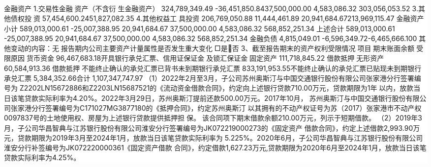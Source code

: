 金融资产
1.交易性金融
资产（不含衍
生金融资产）
324,789,349.49
-36,451,850.8437,500,000.00
4,583,086.32
303,056,053.52
3.其他债权投
资
57,454,600.2451,827,082.35
4.其他权益工
具投资
206,769,050.88
11,444,461.89
20,941,684.67213,969,115.47
金融资产小计
589,013,000.61
-25,007,388.95
20,941,684.67
37,500,000.00
4,583,086.32
568,852,251.34
上述合计
589,013,000.61
-25,007,388.95
20,941,684.67
37,500,000.00
4,583,086.32
568,852,251.34
金融负债
4,815,049.01
-6,596,349.72-6,465,666.100
其他变动的内容：无
报告期内公司主要资产计量属性是否发生重大变化
□是否
3、截至报告期末的资产权利受限情况
项目
期末账面余额
受限原因
货币资金
96,467,683.18开具银行承兑汇票、信用证保证金
及锁汇保证金
固定资产
111,718,845.22
借款抵押
无形资产
60,584,913.36
借款抵押
不能终止确认的承兑汇票已背书未到期银行承兑汇票
833,191,953.55不能终止确认的承兑汇票已贴现未到期银行承兑汇票
5,384,352.66合计
1,107,347,747.97
（1）2022年2月至3月，子公司苏州奥斯汀与中国交通银行股份有限公司张家港分行签署编号为
Z2202LN15672886和Z2203LN15687521的《流动资金借款合同》，约定向上述银行贷款710.00万元，贷款期限为1年
以内，放款当日该笔贷款实际利率为4.20%。2022年3月29日，苏州奥斯汀提前还款500.00万元。2017年10月，
苏州奥斯汀与中国交通银行股份有限公司张家港分行签署编号为C171027MG3877180的《抵押合同》，约定苏州奥斯汀
以其拥有的不动产权证号为苏（2017）张家港市不动产权0097837号的土地使用权、房屋为上述银行贷款提供抵押担
保。
该合同项下期末借款余额210.00万元，列示于短期借款。
（2）2019年3月，子公司华昌智典与江苏银行股份有限公司淮安分行签署编号为JK072219000273的《固定资产
借款合同》，约定上述借款2,993.90万元，贷款期限为2019年3月至2024年1月，放款当日该笔贷款实际利率为
5.225%。2020年6月，子公司华昌智典与江苏银行股份有限公司淮安分行补签编号为JK072220000361《固定资产借款
合同》，约定借款1,627.23万元,贷款期限为2020年6月至2024年1月，放款当日该笔贷款实际利率为4.25%。
